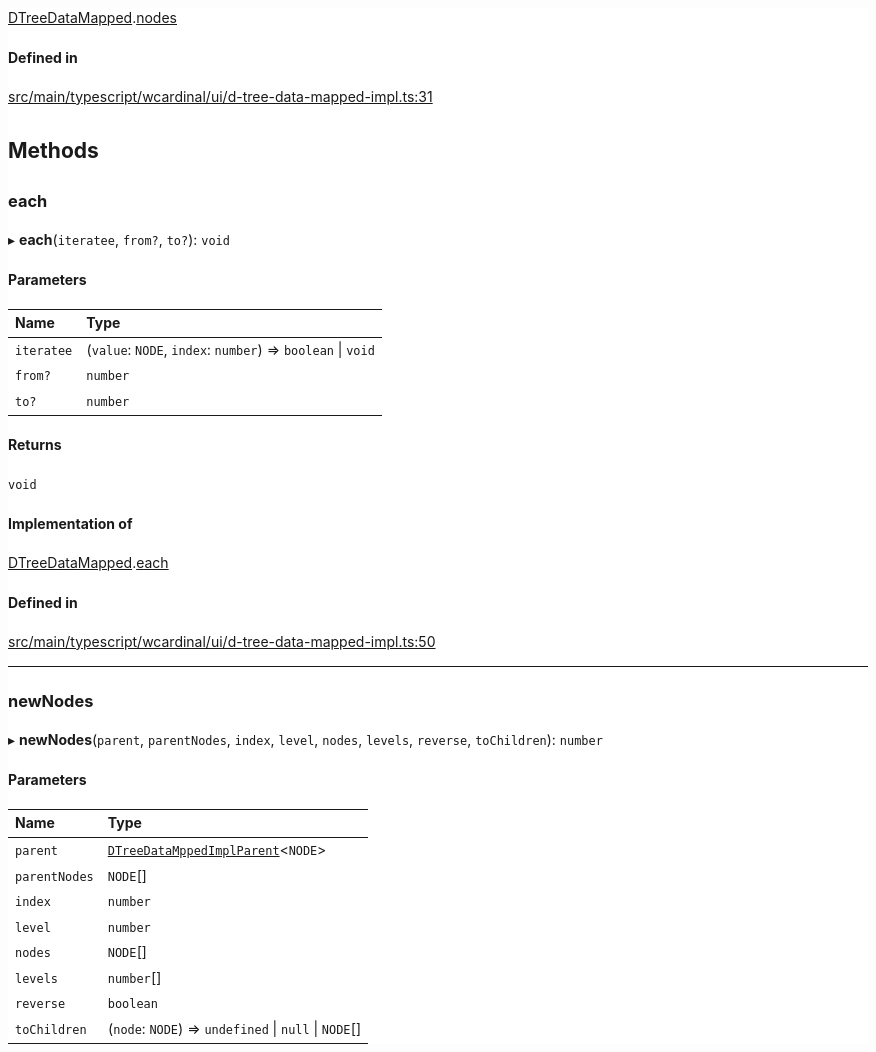 [DTreeDataMapped](../interfaces/DTreeDataMapped.md).[nodes](../interfaces/DTreeDataMapped.md#nodes)

#### Defined in

[src/main/typescript/wcardinal/ui/d-tree-data-mapped-impl.ts:31](https://github.com/winter-cardinal/winter-cardinal-ui/blob/v0.442.0/src/main/typescript/wcardinal/ui/d-tree-data-mapped-impl.ts#L31)

## Methods

### each

▸ **each**(`iteratee`, `from?`, `to?`): `void`

#### Parameters

| Name | Type |
| :------ | :------ |
| `iteratee` | (`value`: `NODE`, `index`: `number`) => `boolean` \| `void` |
| `from?` | `number` |
| `to?` | `number` |

#### Returns

`void`

#### Implementation of

[DTreeDataMapped](../interfaces/DTreeDataMapped.md).[each](../interfaces/DTreeDataMapped.md#each)

#### Defined in

[src/main/typescript/wcardinal/ui/d-tree-data-mapped-impl.ts:50](https://github.com/winter-cardinal/winter-cardinal-ui/blob/v0.442.0/src/main/typescript/wcardinal/ui/d-tree-data-mapped-impl.ts#L50)

___

### newNodes

▸ **newNodes**(`parent`, `parentNodes`, `index`, `level`, `nodes`, `levels`, `reverse`, `toChildren`): `number`

#### Parameters

| Name | Type |
| :------ | :------ |
| `parent` | [`DTreeDataMppedImplParent`](../interfaces/DTreeDataMppedImplParent.md)\<`NODE`\> |
| `parentNodes` | `NODE`[] |
| `index` | `number` |
| `level` | `number` |
| `nodes` | `NODE`[] |
| `levels` | `number`[] |
| `reverse` | `boolean` |
| `toChildren` | (`node`: `NODE`) => `undefined` \| ``null`` \| `NODE`[] |
